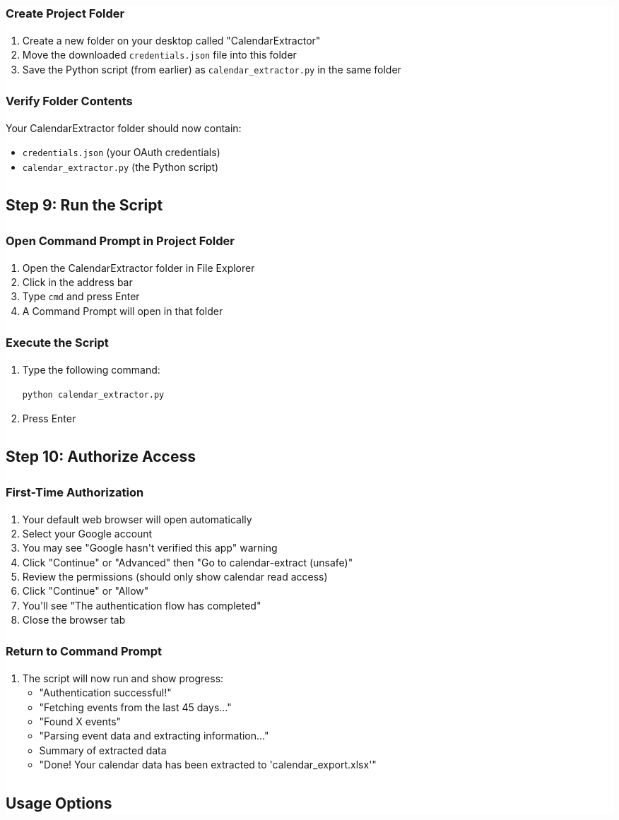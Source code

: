 ### Create Project Folder
1. Create a new folder on your desktop called "CalendarExtractor"
2. Move the downloaded `credentials.json` file into this folder
3. Save the Python script (from earlier) as `calendar_extractor.py` in the same folder

### Verify Folder Contents
Your CalendarExtractor folder should now contain:
- `credentials.json` (your OAuth credentials)
- `calendar_extractor.py` (the Python script)

## Step 9: Run the Script

### Open Command Prompt in Project Folder
1. Open the CalendarExtractor folder in File Explorer
2. Click in the address bar
3. Type `cmd` and press Enter
4. A Command Prompt will open in that folder

### Execute the Script
1. Type the following command:
   ```
   python calendar_extractor.py
   ```
2. Press Enter

## Step 10: Authorize Access

### First-Time Authorization
1. Your default web browser will open automatically
2. Select your Google account
3. You may see "Google hasn't verified this app" warning
4. Click "Continue" or "Advanced" then "Go to calendar-extract (unsafe)"
5. Review the permissions (should only show calendar read access)
6. Click "Continue" or "Allow"
7. You'll see "The authentication flow has completed"
8. Close the browser tab

### Return to Command Prompt
1. The script will now run and show progress:
   - "Authentication successful!"
   - "Fetching events from the last 45 days..."
   - "Found X events"
   - "Parsing event data and extracting information..."
   - Summary of extracted data
   - "Done! Your calendar data has been extracted to 'calendar_export.xlsx'"

## Usage Options
